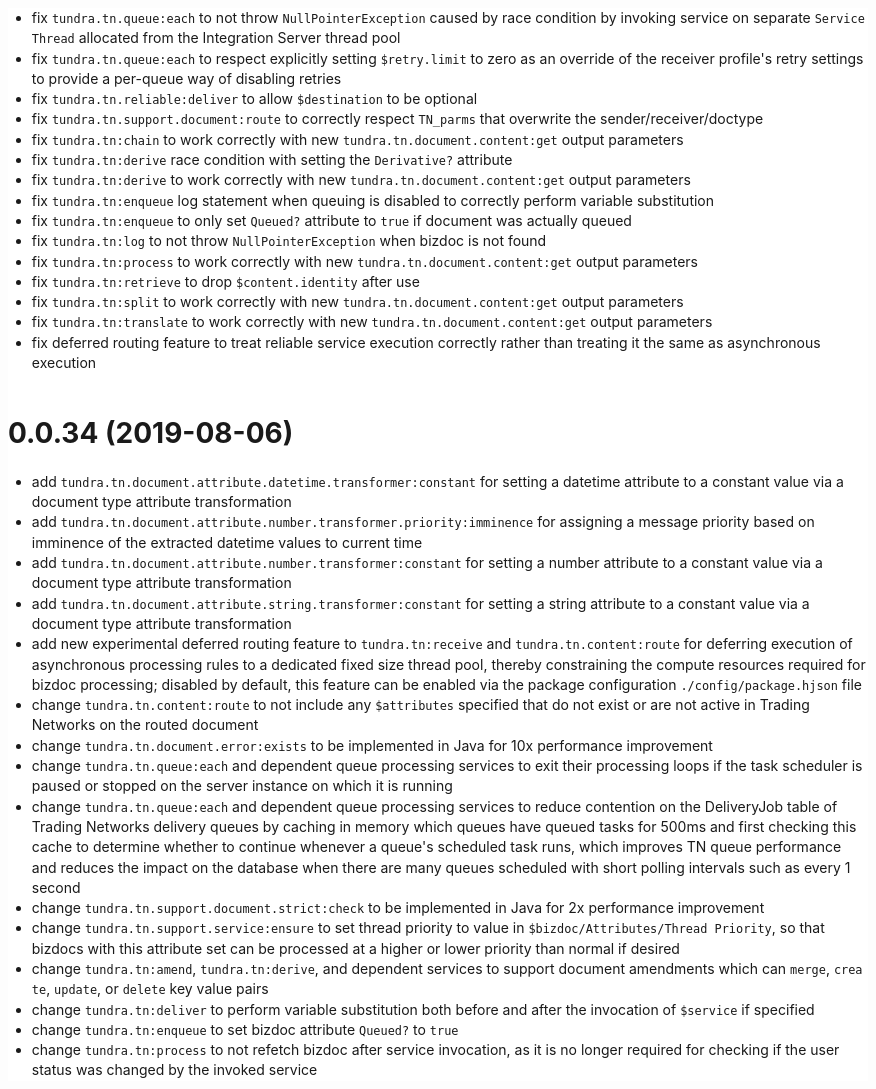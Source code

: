 * fix `tundra.tn.queue:each` to not throw `NullPointerException` caused by race condition by invoking service on separate `ServiceThread` allocated from the Integration Server thread pool
* fix `tundra.tn.queue:each` to respect explicitly setting `$retry.limit` to zero as an override of the receiver profile's retry settings to provide a per-queue way of disabling retries
* fix `tundra.tn.reliable:deliver` to allow `$destination` to be optional
* fix `tundra.tn.support.document:route` to correctly respect `TN_parms` that overwrite the sender/receiver/doctype
* fix `tundra.tn:chain` to work correctly with new `tundra.tn.document.content:get` output parameters
* fix `tundra.tn:derive` race condition with setting the `Derivative?` attribute
* fix `tundra.tn:derive` to work correctly with new `tundra.tn.document.content:get` output parameters
* fix `tundra.tn:enqueue` log statement when queuing is disabled to correctly perform variable substitution
* fix `tundra.tn:enqueue` to only set `Queued?` attribute to `true` if document was actually queued
* fix `tundra.tn:log` to not throw `NullPointerException` when bizdoc is not found
* fix `tundra.tn:process` to work correctly with new `tundra.tn.document.content:get` output parameters
* fix `tundra.tn:retrieve` to drop `$content.identity` after use
* fix `tundra.tn:split` to work correctly with new `tundra.tn.document.content:get` output parameters
* fix `tundra.tn:translate` to work correctly with new `tundra.tn.document.content:get` output parameters
* fix deferred routing feature to treat reliable service execution correctly rather than treating it the same as asynchronous execution

# 0.0.34 (2019-08-06)

* add `tundra.tn.document.attribute.datetime.transformer:constant` for setting a datetime attribute to a constant value via a document type attribute transformation
* add `tundra.tn.document.attribute.number.transformer.priority:imminence` for assigning a message priority based on imminence of the extracted datetime values to current time
* add `tundra.tn.document.attribute.number.transformer:constant` for setting a number attribute to a constant value via a document type attribute transformation
* add `tundra.tn.document.attribute.string.transformer:constant` for setting a string attribute to a constant value via a document type attribute transformation
* add new experimental deferred routing feature to `tundra.tn:receive` and `tundra.tn.content:route` for deferring execution of asynchronous processing rules to a dedicated fixed size thread pool, thereby constraining the compute resources required for bizdoc processing; disabled by default, this feature can be enabled via the package configuration `./config/package.hjson` file
* change `tundra.tn.content:route` to not include any `$attributes` specified that do not exist or are not active in Trading Networks on the routed document
* change `tundra.tn.document.error:exists` to be implemented in Java for 10x performance improvement
* change `tundra.tn.queue:each` and dependent queue processing services to exit their processing loops if the task scheduler is paused or stopped on the server instance on which it is running
* change `tundra.tn.queue:each` and dependent queue processing services to reduce contention on the DeliveryJob table of Trading Networks delivery queues by caching in memory which queues have queued tasks for 500ms and first checking this cache to determine whether to continue whenever a queue's scheduled task runs, which improves TN queue performance and reduces the impact on the database when there are many queues scheduled with short polling intervals such as every 1 second
* change `tundra.tn.support.document.strict:check` to be implemented in Java for 2x performance improvement
* change `tundra.tn.support.service:ensure` to set thread priority to value in `$bizdoc/Attributes/Thread Priority`, so that bizdocs with this attribute set can be processed at a higher or lower priority than normal if desired
* change `tundra.tn:amend`, `tundra.tn:derive`, and dependent services to support document amendments which can `merge`, `create`, `update`, or `delete` key value pairs
* change `tundra.tn:deliver` to perform variable substitution both before and after the invocation of `$service` if specified
* change `tundra.tn:enqueue` to set bizdoc attribute `Queued?` to `true`
* change `tundra.tn:process` to not refetch bizdoc after service invocation, as it is no longer required for checking if the user status was changed by the invoked service